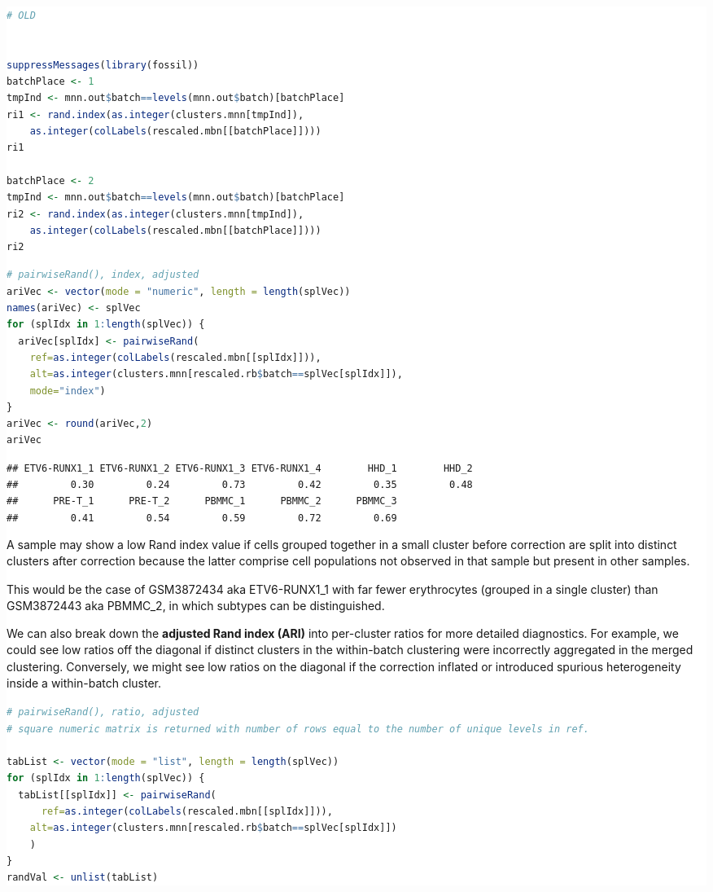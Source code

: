 
```r
# OLD


suppressMessages(library(fossil))
batchPlace <- 1
tmpInd <- mnn.out$batch==levels(mnn.out$batch)[batchPlace]
ri1 <- rand.index(as.integer(clusters.mnn[tmpInd]),
    as.integer(colLabels(rescaled.mbn[[batchPlace]])))
ri1

batchPlace <- 2
tmpInd <- mnn.out$batch==levels(mnn.out$batch)[batchPlace]
ri2 <- rand.index(as.integer(clusters.mnn[tmpInd]),
    as.integer(colLabels(rescaled.mbn[[batchPlace]])))
ri2
```


```r
# pairwiseRand(), index, adjusted
ariVec <- vector(mode = "numeric", length = length(splVec))
names(ariVec) <- splVec
for (splIdx in 1:length(splVec)) {
  ariVec[splIdx] <- pairwiseRand(
    ref=as.integer(colLabels(rescaled.mbn[[splIdx]])),
    alt=as.integer(clusters.mnn[rescaled.rb$batch==splVec[splIdx]]),
    mode="index")
}
ariVec <- round(ariVec,2)
ariVec
```

```
## ETV6-RUNX1_1 ETV6-RUNX1_2 ETV6-RUNX1_3 ETV6-RUNX1_4        HHD_1        HHD_2 
##         0.30         0.24         0.73         0.42         0.35         0.48 
##      PRE-T_1      PRE-T_2      PBMMC_1      PBMMC_2      PBMMC_3 
##         0.41         0.54         0.59         0.72         0.69
```

A sample may show a low Rand index value if cells grouped together in a small cluster before correction are split into distinct clusters after correction because the latter comprise cell populations not observed in that sample but present in other samples.

This would be the case of GSM3872434 aka ETV6-RUNX1_1 with far fewer erythrocytes (grouped in a single cluster) than GSM3872443 aka PBMMC_2, in which subtypes can be distinguished.


We can also break down the **adjusted Rand index (ARI)** into per-cluster ratios for more detailed diagnostics. For example, we could see low ratios off the diagonal if distinct clusters in the within-batch clustering were incorrectly aggregated in the merged clustering. Conversely, we might see low ratios on the diagonal if the correction inflated or introduced spurious heterogeneity inside a within-batch cluster.


```r
# pairwiseRand(), ratio, adjusted
# square numeric matrix is returned with number of rows equal to the number of unique levels in ref.

tabList <- vector(mode = "list", length = length(splVec))
for (splIdx in 1:length(splVec)) {
  tabList[[splIdx]] <- pairwiseRand(
	  ref=as.integer(colLabels(rescaled.mbn[[splIdx]])),
    alt=as.integer(clusters.mnn[rescaled.rb$batch==splVec[splIdx]])
	)
}
randVal <- unlist(tabList) 
```